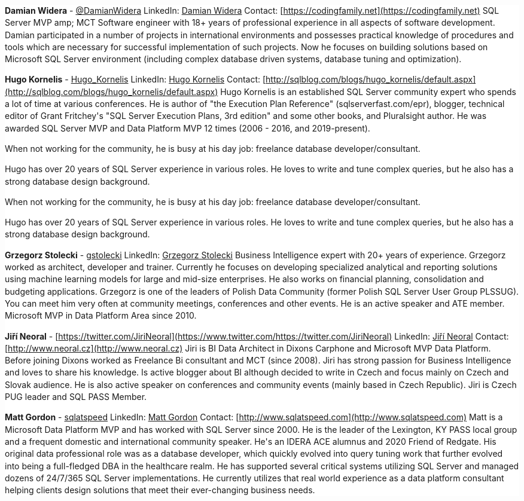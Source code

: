 **Damian Widera**  - [@DamianWidera](https://www.twitter.com/@DamianWidera)
LinkedIn: [Damian Widera](https://pl.linkedin.com/in/damian-widera-0b56284)
Contact: [https://codingfamily.net](https://codingfamily.net)
SQL Server MVP amp; MCT
Software engineer with 18+ years of professional experience in all aspects of software development.
Damian participated in a number of projects in international environments and possesses practical knowledge of procedures and tools which are necessary for successful implementation of such projects.
Now he focuses on building solutions based on Microsoft SQL Server environment (including complex database driven systems, database tuning and optimization).
 
**Hugo Kornelis**  - [Hugo_Kornelis](https://www.twitter.com/Hugo_Kornelis)
LinkedIn: [Hugo Kornelis](http://nl.linkedin.com/in/hugokornelis)
Contact: [http://sqlblog.com/blogs/hugo_kornelis/default.aspx](http://sqlblog.com/blogs/hugo_kornelis/default.aspx)
Hugo Kornelis is an established SQL Server community expert who spends a lot of time at various conferences. He is author of "the Execution Plan Reference" (sqlserverfast.com/epr), blogger, technical editor of Grant Fritchey's "SQL Server Execution Plans, 3rd edition" and some other books, and Pluralsight author. He was awarded SQL Server MVP and Data Platform MVP 12 times (2006 - 2016, and 2019-present).

When not working for the community, he is busy at his day job: freelance database developer/consultant.

Hugo has over 20 years of SQL Server experience in various roles. He loves to write and tune complex queries, but he also has a strong database design background.

When not working for the community, he is busy at his day job: freelance database developer/consultant.

Hugo has over 20 years of SQL Server experience in various roles. He loves to write and tune complex queries, but he also has a strong database design background.
 
**Grzegorz Stolecki**  - [gstolecki](https://www.twitter.com/gstolecki)
LinkedIn: [Grzegorz Stolecki](https://pl.linkedin.com/in/grzegorzstolecki)
Business Intelligence expert with 20+ years of experience. Grzegorz worked as architect, developer and trainer. Currently he focuses on developing specialized analytical and reporting solutions using machine learning models for large and mid-size enterprises. He also works on financial planning, consolidation and budgeting applications. Grzegorz is one of the leaders of Polish Data Community (former Polish SQL Server User Group PLSSUG). You can meet him very often at community meetings, conferences and other events. He is an active speaker and ATE member. Microsoft MVP in Data Platform Area since 2010.
 
**Jiří Neoral**  - [https://twitter.com/JiriNeoral](https://www.twitter.com/https://twitter.com/JiriNeoral)
LinkedIn: [Jiří Neoral](https://cz.linkedin.com/in/jiri-neoral-b2597945)
Contact: [http://www.neoral.cz](http://www.neoral.cz)
Jiri is BI Data Architect in Dixons Carphone and Microsoft MVP Data Platform. Before joining Dixons worked as Freelance Bi consultant and MCT (since 2008). Jiri has strong passion for Business Intelligence and loves to share his knowledge. Is active blogger about BI although decided to write in Czech and focus mainly on Czech and Slovak audience. He is also active speaker on conferences and community events (mainly based in Czech Republic). Jiri is Czech PUG leader and SQL PASS Member.
 
**Matt Gordon**  - [sqlatspeed](https://www.twitter.com/sqlatspeed)
LinkedIn: [Matt Gordon](https://www.linkedin.com/in/sqlatspeed)
Contact: [http://www.sqlatspeed.com](http://www.sqlatspeed.com)
Matt is a Microsoft Data Platform MVP and has worked with SQL Server since 2000. He is the leader of the Lexington, KY PASS local group and a frequent domestic and international community speaker. He's an IDERA ACE alumnus and 2020 Friend of Redgate. His original data professional role was as a database developer, which quickly evolved into query tuning work that further evolved into being a full-fledged DBA in the healthcare realm. He has supported several critical systems utilizing SQL Server and managed dozens of 24/7/365 SQL Server implementations. He currently utilizes that real world experience as a data platform consultant helping clients design solutions that meet their ever-changing business needs.
 